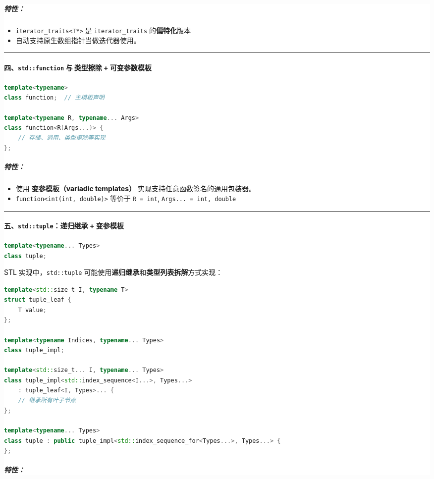 ##### 特性：

- `iterator_traits<T*>` 是 `iterator_traits` 的**偏特化**版本
- 自动支持原生数组指针当做迭代器使用。

------

#### 四、`std::function` 与 **类型擦除 + 可变参数模板**

```cpp
template<typename>
class function;  // 主模板声明

template<typename R, typename... Args>
class function<R(Args...)> {
    // 存储、调用、类型擦除等实现
};
```

##### 特性：

- 使用 **变参模板（variadic templates）** 实现支持任意函数签名的通用包装器。
- `function<int(int, double)>` 等价于 `R = int`, `Args... = int, double`

------

#### 五、`std::tuple`：**递归继承 + 变参模板**

```cpp
template<typename... Types>
class tuple;
```

STL 实现中，`std::tuple` 可能使用**递归继承**和**类型列表拆解**方式实现：

```cpp
template<std::size_t I, typename T>
struct tuple_leaf {
    T value;
};

template<typename Indices, typename... Types>
class tuple_impl;

template<std::size_t... I, typename... Types>
class tuple_impl<std::index_sequence<I...>, Types...>
    : tuple_leaf<I, Types>... {
    // 继承所有叶子节点
};

template<typename... Types>
class tuple : public tuple_impl<std::index_sequence_for<Types...>, Types...> {
};
```

##### 特性：
